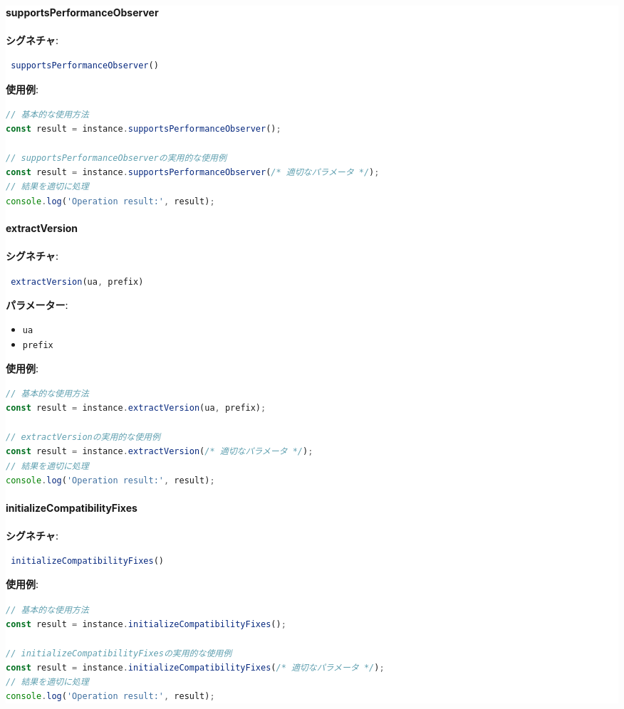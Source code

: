 #### supportsPerformanceObserver

**シグネチャ**:
```javascript
 supportsPerformanceObserver()
```

**使用例**:
```javascript
// 基本的な使用方法
const result = instance.supportsPerformanceObserver();

// supportsPerformanceObserverの実用的な使用例
const result = instance.supportsPerformanceObserver(/* 適切なパラメータ */);
// 結果を適切に処理
console.log('Operation result:', result);
```

#### extractVersion

**シグネチャ**:
```javascript
 extractVersion(ua, prefix)
```

**パラメーター**:
- `ua`
- `prefix`

**使用例**:
```javascript
// 基本的な使用方法
const result = instance.extractVersion(ua, prefix);

// extractVersionの実用的な使用例
const result = instance.extractVersion(/* 適切なパラメータ */);
// 結果を適切に処理
console.log('Operation result:', result);
```

#### initializeCompatibilityFixes

**シグネチャ**:
```javascript
 initializeCompatibilityFixes()
```

**使用例**:
```javascript
// 基本的な使用方法
const result = instance.initializeCompatibilityFixes();

// initializeCompatibilityFixesの実用的な使用例
const result = instance.initializeCompatibilityFixes(/* 適切なパラメータ */);
// 結果を適切に処理
console.log('Operation result:', result);
```
